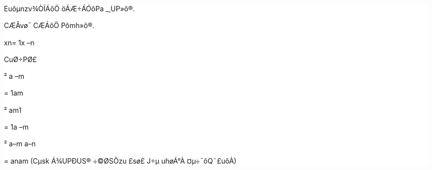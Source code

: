 Euõµnzv¾ÒÍÁõÖ öÁÆ÷ÁÓõPa _¸UP»õ®.

CÆÂvø¯ CÆÁõÖ Põmh»õ®.

xn= 1x –n

CuØ÷PØ£

² a –m

= 1am

² am1

= 1a –m

² a–m a–n

= anam (Cµsk Á¾UPÐUS® ÷©ØSÔzu £sø£ J÷µ uhøÁ°À ¤µ÷¯õQ¨£uõÀ)

